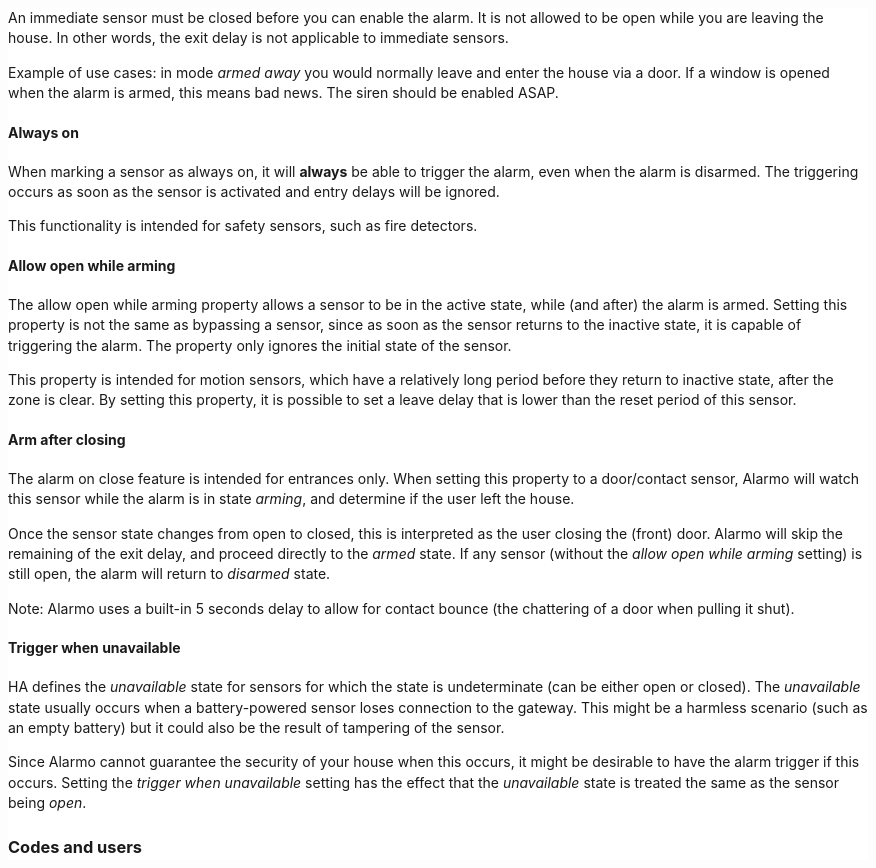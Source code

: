 An immediate sensor must be closed before you can enable the alarm. It is not allowed to be open while you are leaving the house. In other words, the exit delay is not applicable to immediate sensors.

Example of use cases: in mode *armed away* you would normally leave and enter the house via a door. 
If a window is opened when the alarm is armed, this means bad news. The siren should be enabled ASAP.

#### Always on
When marking a sensor as always on, it will **always** be able to trigger the alarm, even when the alarm is disarmed. The triggering occurs as soon as the sensor is activated and entry delays will be ignored.

This functionality is intended for safety sensors, such as fire detectors. 

#### Allow open while arming 
The allow open while arming property allows a sensor to be in the active state, while (and after) the alarm is armed. Setting this property is not the same as bypassing a sensor, since as soon as the sensor returns to the inactive state, it is capable of triggering the alarm. The property only ignores the initial state of the sensor.

This property is intended for motion sensors, which have a relatively long period before they return to inactive state, after the zone is clear.
By setting this property, it is possible to set a leave delay that is lower than the reset period of this sensor.

#### Arm after closing
The alarm on close feature is intended for entrances only. 
When setting this property to a door/contact sensor, Alarmo will watch this sensor while the alarm is in state *arming*, and determine if the user left the house.

Once the sensor state changes from open to closed, this is interpreted as the user closing the (front) door. 
Alarmo will skip the remaining of the exit delay, and proceed directly to the *armed* state.
If any sensor (without the *allow open while arming* setting) is still open, the alarm will return to *disarmed* state.

Note: Alarmo uses a built-in 5 seconds delay to allow for contact bounce (the chattering of a door when pulling it shut).

#### Trigger when unavailable

HA defines the *unavailable* state for sensors for which the state is undeterminate (can be either open or closed). The *unavailable* state usually occurs when a battery-powered sensor loses connection to the gateway. This might be a harmless scenario (such as an empty battery) but it could also be the result of tampering of the sensor.

Since Alarmo cannot guarantee the security of your house when this occurs, it might be desirable to have the alarm trigger if this occurs. 
Setting the *trigger when unavailable* setting has the effect that the *unavailable* state is treated the same as the sensor being *open*.


### Codes and users
